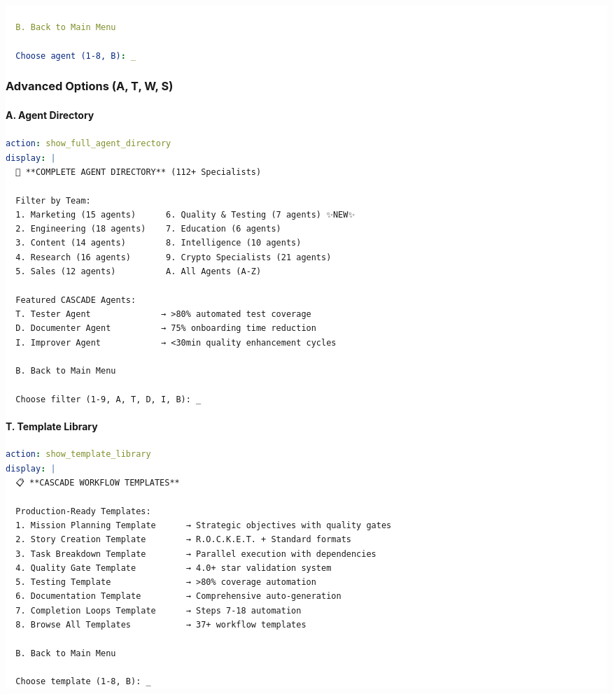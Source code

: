 ```yaml
  
  B. Back to Main Menu
  
  Choose agent (1-8, B): _
```

### Advanced Options (A, T, W, S)

#### A. Agent Directory
```yaml
action: show_full_agent_directory
display: |
  🤖 **COMPLETE AGENT DIRECTORY** (112+ Specialists)
  
  Filter by Team:
  1. Marketing (15 agents)      6. Quality & Testing (7 agents) ✨NEW✨
  2. Engineering (18 agents)    7. Education (6 agents)  
  3. Content (14 agents)        8. Intelligence (10 agents)
  4. Research (16 agents)       9. Crypto Specialists (21 agents)
  5. Sales (12 agents)          A. All Agents (A-Z)
  
  Featured CASCADE Agents:
  T. Tester Agent              → >80% automated test coverage
  D. Documenter Agent          → 75% onboarding time reduction  
  I. Improver Agent            → <30min quality enhancement cycles
  
  B. Back to Main Menu
  
  Choose filter (1-9, A, T, D, I, B): _
```

#### T. Template Library
```yaml
action: show_template_library
display: |
  📋 **CASCADE WORKFLOW TEMPLATES**
  
  Production-Ready Templates:
  1. Mission Planning Template      → Strategic objectives with quality gates
  2. Story Creation Template        → R.O.C.K.E.T. + Standard formats
  3. Task Breakdown Template        → Parallel execution with dependencies
  4. Quality Gate Template          → 4.0+ star validation system
  5. Testing Template               → >80% coverage automation
  6. Documentation Template         → Comprehensive auto-generation
  7. Completion Loops Template      → Steps 7-18 automation
  8. Browse All Templates           → 37+ workflow templates
  
  B. Back to Main Menu
  
  Choose template (1-8, B): _
```

